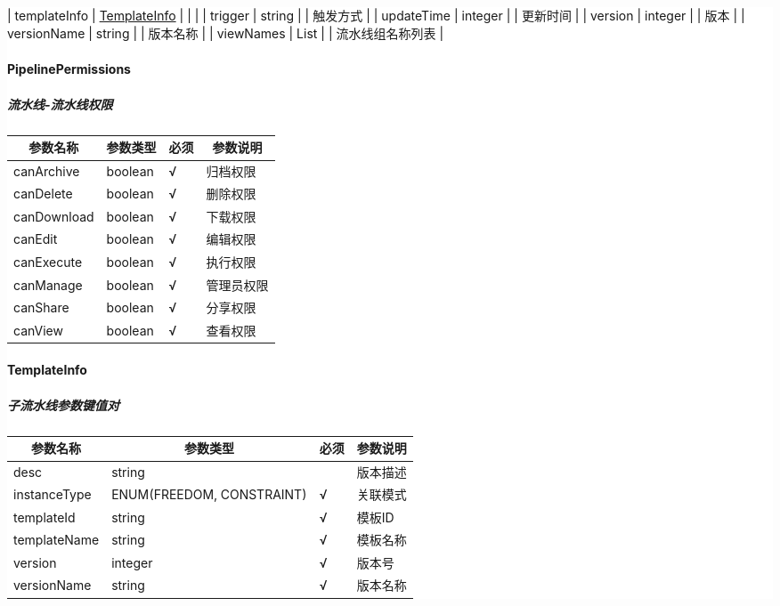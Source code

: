 | templateInfo         | [TemplateInfo](#TemplateInfo)                                                                                                                                                                                                                                                                                                                                                                |     |                           |
| trigger              | string                                                                                                                                                                                                                                                                                                                                                                                       |     | 触发方式                      |
| updateTime           | integer                                                                                                                                                                                                                                                                                                                                                                                      |     | 更新时间                      |
| version              | integer                                                                                                                                                                                                                                                                                                                                                                                      |     | 版本                        |
| versionName          | string                                                                                                                                                                                                                                                                                                                                                                                       |     | 版本名称                      |
| viewNames            | List<string>                                                                                                                                                                                                                                                                                                                                                                                 |     | 流水线组名称列表                  |

#### PipelinePermissions
##### 流水线-流水线权限

| 参数名称        | 参数类型    | 必须  | 参数说明  |
| ----------- | ------- | --- | ----- |
| canArchive  | boolean | √   | 归档权限  |
| canDelete   | boolean | √   | 删除权限  |
| canDownload | boolean | √   | 下载权限  |
| canEdit     | boolean | √   | 编辑权限  |
| canExecute  | boolean | √   | 执行权限  |
| canManage   | boolean | √   | 管理员权限 |
| canShare    | boolean | √   | 分享权限  |
| canView     | boolean | √   | 查看权限  |

#### TemplateInfo
##### 子流水线参数键值对

| 参数名称         | 参数类型                      | 必须  | 参数说明 |
| ------------ | ------------------------- | --- | ---- |
| desc         | string                    |     | 版本描述 |
| instanceType | ENUM(FREEDOM, CONSTRAINT) | √   | 关联模式 |
| templateId   | string                    | √   | 模板ID |
| templateName | string                    | √   | 模板名称 |
| version      | integer                   | √   | 版本号  |
| versionName  | string                    | √   | 版本名称 |

 
